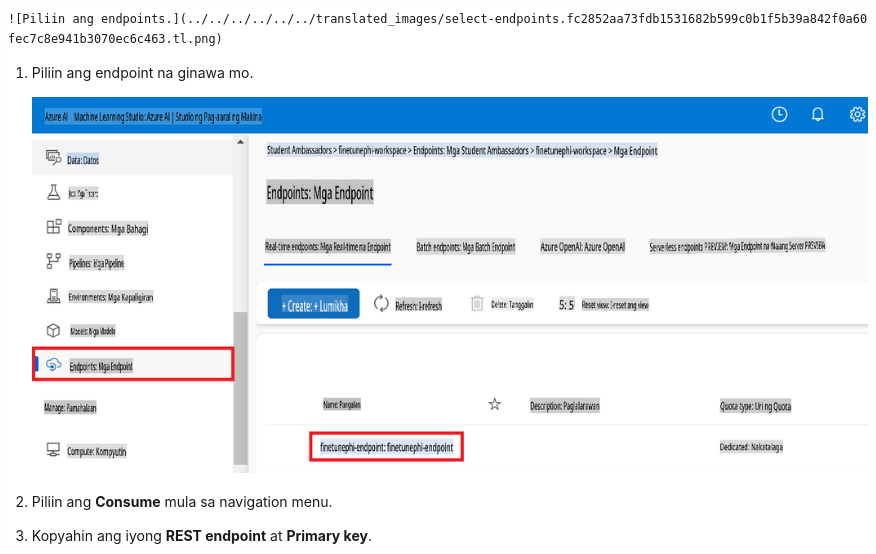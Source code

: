     ![Piliin ang endpoints.](../../../../../../translated_images/select-endpoints.fc2852aa73fdb1531682b599c0b1f5b39a842f0a60fec7c8e941b3070ec6c463.tl.png)

1. Piliin ang endpoint na ginawa mo.

    ![Piliin ang endpoint na ginawa.](../../../../../../translated_images/select-endpoint-created.e1cd34ec8ae5a3eca599be7c894b0738e243317960138984b32d8a3fe20f4380.tl.png)

1. Piliin ang **Consume** mula sa navigation menu.

1. Kopyahin ang iyong **REST endpoint** at **Primary key**.
